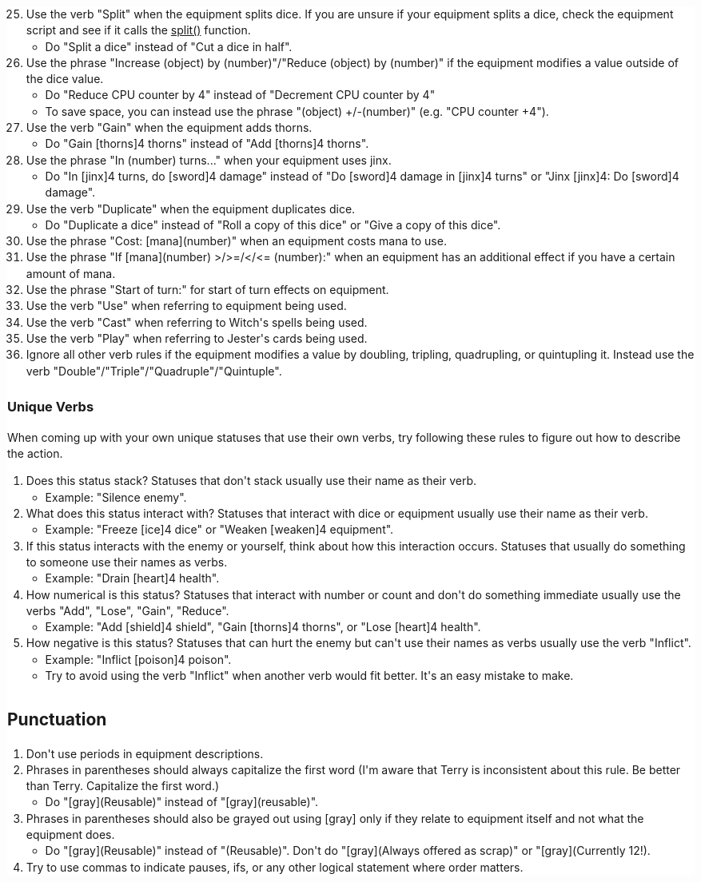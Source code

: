 25. Use the verb "Split" when the equipment splits dice. If you are unsure if your equipment splits a dice, check the equipment script and see if it calls the [split()](../Scripting/split().md) function.
    * Do "Split a dice" instead of "Cut a dice in half".
26. Use the phrase "Increase (object) by (number)"/"Reduce (object) by (number)" if the equipment modifies a value outside of the dice value.
    * Do "Reduce CPU counter by 4" instead of "Decrement CPU counter by 4"
    * To save space, you can instead use the phrase "(object) +/-(number)" (e.g. "CPU counter +4").
27. Use the verb "Gain" when the equipment adds thorns.
    * Do "Gain \[thorns]4 thorns" instead of "Add \[thorns]4 thorns".
28. Use the phrase "In (number) turns..." when your equipment uses jinx.
    * Do "In \[jinx]4 turns, do \[sword]4 damage" instead of "Do \[sword]4 damage in \[jinx]4 turns" or "Jinx \[jinx]4: Do \[sword]4 damage". 
29. Use the verb "Duplicate" when the equipment duplicates dice.
    * Do "Duplicate a dice" instead of "Roll a copy of this dice" or "Give a copy of this dice".
30. Use the phrase "Cost: \[mana](number)" when an equipment costs mana to use.
31. Use the phrase "If \[mana](number) >/>=/</<= (number):" when an equipment has an additional effect if you have a certain amount of mana.
32. Use the phrase "Start of turn:" for start of turn effects on equipment.
33. Use the verb "Use" when referring to equipment being used.
34. Use the verb "Cast" when referring to Witch's spells being used.
35. Use the verb "Play" when referring to Jester's cards being used.
36. Ignore all other verb rules if the equipment modifies a value by doubling, tripling, quadrupling, or quintupling it. Instead use the verb "Double"/"Triple"/"Quadruple"/"Quintuple".

### Unique Verbs
When coming up with your own unique statuses that use their own verbs, try following these rules to figure out how to describe the action.
1. Does this status stack? Statuses that don't stack usually use their name as their verb.
    * Example: "Silence enemy".
2. What does this status interact with? Statuses that interact with dice or equipment usually use their name as their verb.
    * Example: "Freeze \[ice]4 dice" or "Weaken \[weaken]4 equipment".
3. If this status interacts with the enemy or yourself, think about how this interaction occurs. Statuses that usually do something to someone use their names as verbs.
    * Example: "Drain \[heart]4 health".
4. How numerical is this status? Statuses that interact with number or count and don't do something immediate usually use the verbs "Add", "Lose", "Gain", "Reduce".
    * Example: "Add \[shield]4 shield", "Gain \[thorns]4 thorns", or "Lose \[heart]4 health".
5. How negative is this status? Statuses that can hurt the enemy but can't use their names as verbs usually use the verb "Inflict".
    * Example: "Inflict \[poison]4 poison".
    * Try to avoid using the verb "Inflict" when another verb would fit better. It's an easy mistake to make.

## Punctuation
1. Don't use periods in equipment descriptions.
2. Phrases in parentheses should always capitalize the first word (I'm aware that Terry is inconsistent about this rule. Be better than Terry. Capitalize the first word.)
    * Do "\[gray]\(Reusable)" instead of "\[gray]\(reusable)".
3. Phrases in parentheses should also be grayed out using \[gray] only if they relate to equipment itself and not what the equipment does.
    * Do "\[gray]\(Reusable)" instead of "(Reusable)". Don't do "\[gray]\(Always offered as scrap)" or "\[gray]\(Currently 12!).
4. Try to use commas to indicate pauses, ifs, or any other logical statement where order matters.